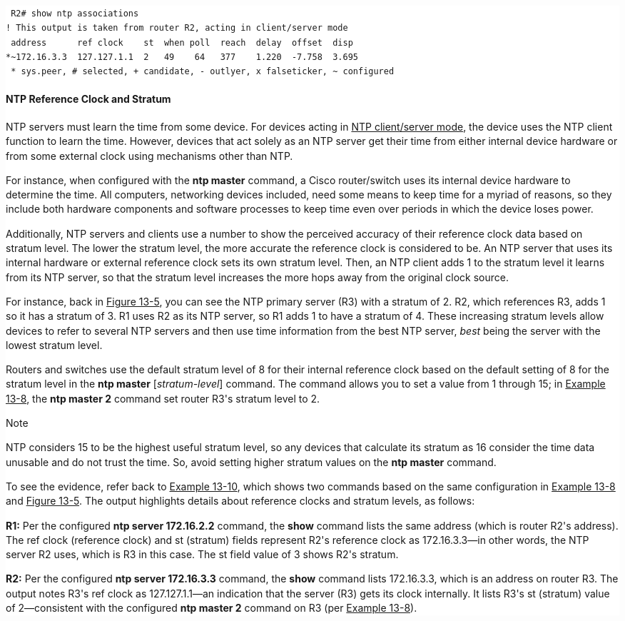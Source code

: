 ```
 R2# show ntp associations
! This output is taken from router R2, acting in client/server mode
 address      ref clock    st  when poll  reach  delay  offset  disp
*~172.16.3.3  127.127.1.1  2   49    64   377    1.220  -7.758  3.695
 * sys.peer, # selected, + candidate, - outlyer, x falseticker, ~ configured
```

#### NTP Reference Clock and Stratum

NTP servers must learn the time from some device. For devices acting in [NTP client/server mode](vol2_gloss.xhtml#gloss_233), the device uses the NTP client function to learn the time. However, devices that act solely as an NTP server get their time from either internal device hardware or from some external clock using mechanisms other than NTP.

For instance, when configured with the **ntp master** command, a Cisco router/switch uses its internal device hardware to determine the time. All computers, networking devices included, need some means to keep time for a myriad of reasons, so they include both hardware components and software processes to keep time even over periods in which the device loses power.

Additionally, NTP servers and clients use a number to show the perceived accuracy of their reference clock data based on stratum level. The lower the stratum level, the more accurate the reference clock is considered to be. An NTP server that uses its internal hardware or external reference clock sets its own stratum level. Then, an NTP client adds 1 to the stratum level it learns from its NTP server, so that the stratum level increases the more hops away from the original clock source.

For instance, back in [Figure 13-5](vol2_ch13.xhtml#ch13fig05), you can see the NTP primary server (R3) with a stratum of 2. R2, which references R3, adds 1 so it has a stratum of 3. R1 uses R2 as its NTP server, so R1 adds 1 to have a stratum of 4. These increasing stratum levels allow devices to refer to several NTP servers and then use time information from the best NTP server, *best* being the server with the lowest stratum level.

Routers and switches use the default stratum level of 8 for their internal reference clock based on the default setting of 8 for the stratum level in the **ntp master** [*stratum-level*] command. The command allows you to set a value from 1 through 15; in [Example 13-8](vol2_ch13.xhtml#exa13_8), the **ntp master 2** command set router R3's stratum level to 2.

Note

NTP considers 15 to be the highest useful stratum level, so any devices that calculate its stratum as 16 consider the time data unusable and do not trust the time. So, avoid setting higher stratum values on the **ntp master** command.

To see the evidence, refer back to [Example 13-10](vol2_ch13.xhtml#exa13_10), which shows two commands based on the same configuration in [Example 13-8](vol2_ch13.xhtml#exa13_8) and [Figure 13-5](vol2_ch13.xhtml#ch13fig05). The output highlights details about reference clocks and stratum levels, as follows:

**R1:** Per the configured **ntp server 172.16.2.2** command, the **show** command lists the same address (which is router R2's address). The ref clock (reference clock) and st (stratum) fields represent R2's reference clock as 172.16.3.3—in other words, the NTP server R2 uses, which is R3 in this case. The st field value of 3 shows R2's stratum.

**R2:** Per the configured **ntp server 172.16.3.3** command, the **show** command lists 172.16.3.3, which is an address on router R3. The output notes R3's ref clock as 127.127.1.1—an indication that the server (R3) gets its clock internally. It lists R3's st (stratum) value of 2—consistent with the configured **ntp master 2** command on R3 (per [Example 13-8](vol2_ch13.xhtml#exa13_8)).
